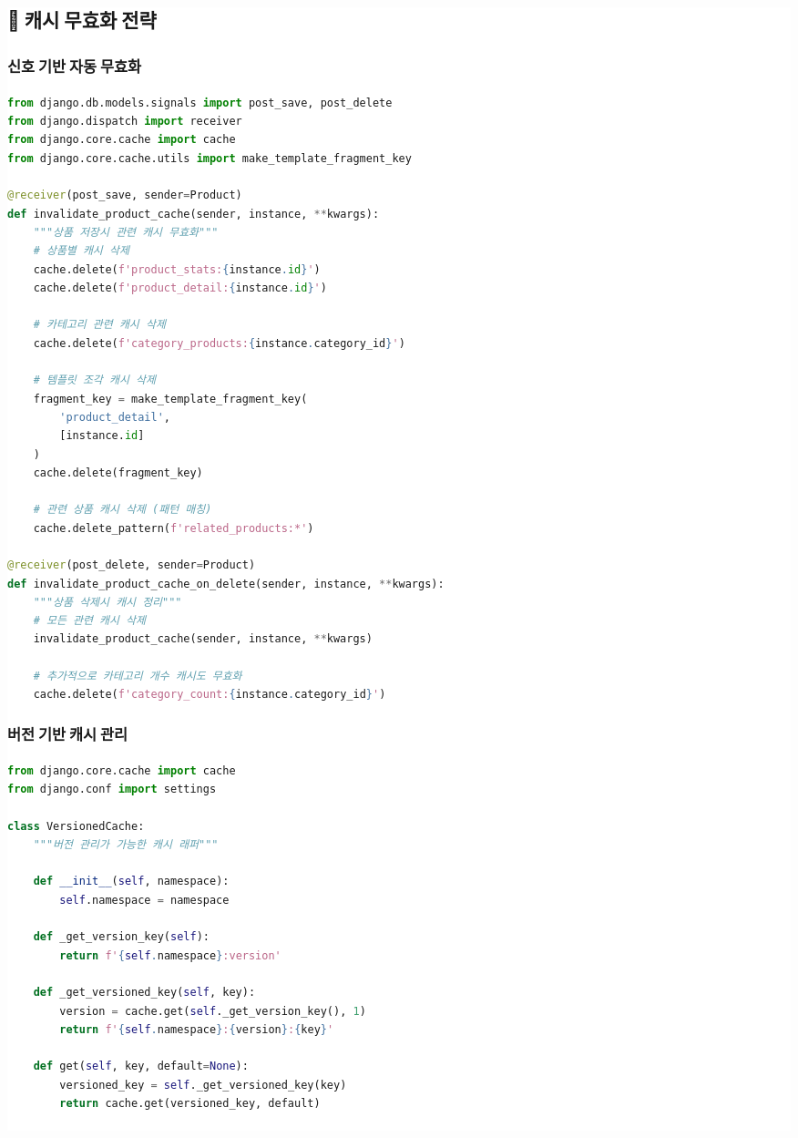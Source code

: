 ## 🔄 캐시 무효화 전략

### 신호 기반 자동 무효화

```python
from django.db.models.signals import post_save, post_delete
from django.dispatch import receiver
from django.core.cache import cache
from django.core.cache.utils import make_template_fragment_key

@receiver(post_save, sender=Product)
def invalidate_product_cache(sender, instance, **kwargs):
    """상품 저장시 관련 캐시 무효화"""
    # 상품별 캐시 삭제
    cache.delete(f'product_stats:{instance.id}')
    cache.delete(f'product_detail:{instance.id}')
    
    # 카테고리 관련 캐시 삭제
    cache.delete(f'category_products:{instance.category_id}')
    
    # 템플릿 조각 캐시 삭제
    fragment_key = make_template_fragment_key(
        'product_detail', 
        [instance.id]
    )
    cache.delete(fragment_key)
    
    # 관련 상품 캐시 삭제 (패턴 매칭)
    cache.delete_pattern(f'related_products:*')

@receiver(post_delete, sender=Product)
def invalidate_product_cache_on_delete(sender, instance, **kwargs):
    """상품 삭제시 캐시 정리"""
    # 모든 관련 캐시 삭제
    invalidate_product_cache(sender, instance, **kwargs)
    
    # 추가적으로 카테고리 개수 캐시도 무효화
    cache.delete(f'category_count:{instance.category_id}')
```

### 버전 기반 캐시 관리

```python
from django.core.cache import cache
from django.conf import settings

class VersionedCache:
    """버전 관리가 가능한 캐시 래퍼"""
    
    def __init__(self, namespace):
        self.namespace = namespace
    
    def _get_version_key(self):
        return f'{self.namespace}:version'
    
    def _get_versioned_key(self, key):
        version = cache.get(self._get_version_key(), 1)
        return f'{self.namespace}:{version}:{key}'
    
    def get(self, key, default=None):
        versioned_key = self._get_versioned_key(key)
        return cache.get(versioned_key, default)
    
```